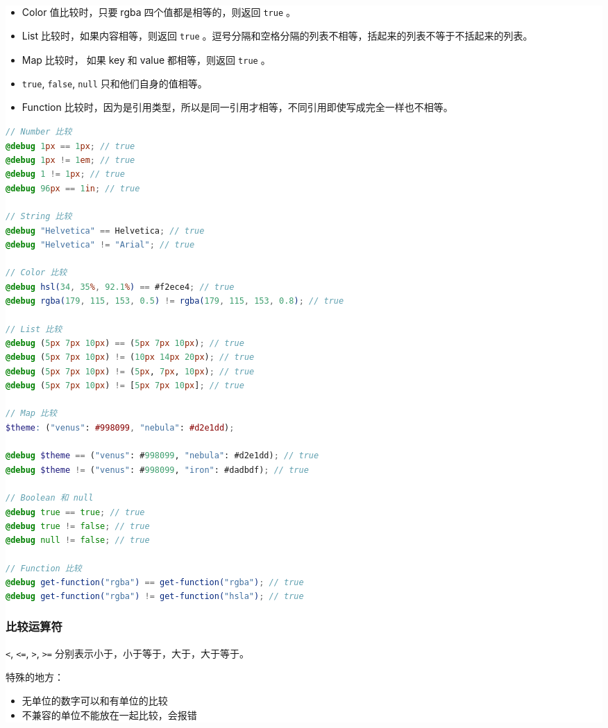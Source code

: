 - Color 值比较时，只要 rgba 四个值都是相等的，则返回 `true` 。

- List 比较时，如果内容相等，则返回 `true` 。逗号分隔和空格分隔的列表不相等，括起来的列表不等于不括起来的列表。

- Map 比较时， 如果 key 和 value 都相等，则返回 `true` 。

- `true`, `false`, `null` 只和他们自身的值相等。

- Function 比较时，因为是引用类型，所以是同一引用才相等，不同引用即使写成完全一样也不相等。

```scss
// Number 比较
@debug 1px == 1px; // true
@debug 1px != 1em; // true
@debug 1 != 1px; // true
@debug 96px == 1in; // true

// String 比较
@debug "Helvetica" == Helvetica; // true
@debug "Helvetica" != "Arial"; // true

// Color 比较
@debug hsl(34, 35%, 92.1%) == #f2ece4; // true
@debug rgba(179, 115, 153, 0.5) != rgba(179, 115, 153, 0.8); // true

// List 比较
@debug (5px 7px 10px) == (5px 7px 10px); // true
@debug (5px 7px 10px) != (10px 14px 20px); // true
@debug (5px 7px 10px) != (5px, 7px, 10px); // true
@debug (5px 7px 10px) != [5px 7px 10px]; // true

// Map 比较
$theme: ("venus": #998099, "nebula": #d2e1dd);

@debug $theme == ("venus": #998099, "nebula": #d2e1dd); // true
@debug $theme != ("venus": #998099, "iron": #dadbdf); // true

// Boolean 和 null
@debug true == true; // true
@debug true != false; // true
@debug null != false; // true

// Function 比较
@debug get-function("rgba") == get-function("rgba"); // true
@debug get-function("rgba") != get-function("hsla"); // true
```

### 比较运算符

`<`, `<=`, `>`, `>=` 分别表示小于，小于等于，大于，大于等于。

特殊的地方：

- 无单位的数字可以和有单位的比较
- 不兼容的单位不能放在一起比较，会报错
